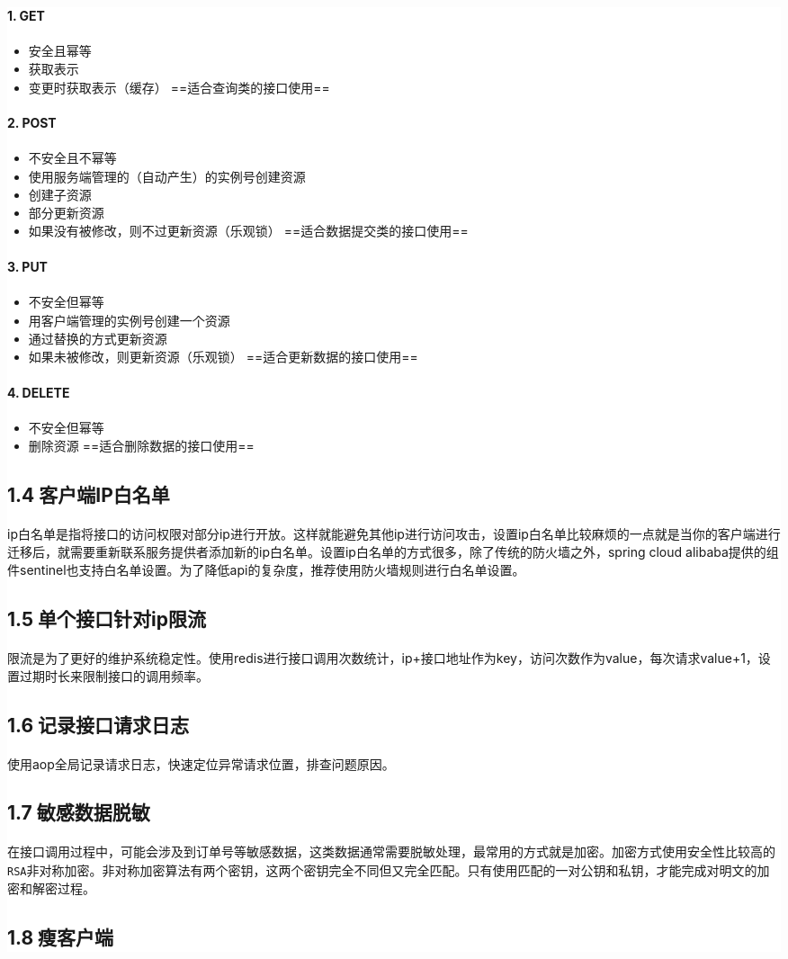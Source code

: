 #### 1. GET

- 安全且幂等
- 获取表示
- 变更时获取表示（缓存）
  ==适合查询类的接口使用==

#### 2. POST

- 不安全且不幂等
- 使用服务端管理的（自动产生）的实例号创建资源
- 创建子资源
- 部分更新资源
- 如果没有被修改，则不过更新资源（乐观锁）
  ==适合数据提交类的接口使用==

#### 3. PUT

- 不安全但幂等
- 用客户端管理的实例号创建一个资源
- 通过替换的方式更新资源
- 如果未被修改，则更新资源（乐观锁）
  ==适合更新数据的接口使用==

#### 4. DELETE

- 不安全但幂等
- 删除资源
  ==适合删除数据的接口使用==



## 1.4 客户端IP白名单

ip白名单是指将接口的访问权限对部分ip进行开放。这样就能避免其他ip进行访问攻击，设置ip白名单比较麻烦的一点就是当你的客户端进行迁移后，就需要重新联系服务提供者添加新的ip白名单。设置ip白名单的方式很多，除了传统的防火墙之外，spring cloud alibaba提供的组件sentinel也支持白名单设置。为了降低api的复杂度，推荐使用防火墙规则进行白名单设置。

## 1.5 单个接口针对ip限流

限流是为了更好的维护系统稳定性。使用redis进行接口调用次数统计，ip+接口地址作为key，访问次数作为value，每次请求value+1，设置过期时长来限制接口的调用频率。

## 1.6 记录接口请求日志

使用aop全局记录请求日志，快速定位异常请求位置，排查问题原因。

## 1.7 敏感数据脱敏

在接口调用过程中，可能会涉及到订单号等敏感数据，这类数据通常需要脱敏处理，最常用的方式就是加密。加密方式使用安全性比较高的`RSA`非对称加密。非对称加密算法有两个密钥，这两个密钥完全不同但又完全匹配。只有使用匹配的一对公钥和私钥，才能完成对明文的加密和解密过程。



## 1.8 瘦客户端
